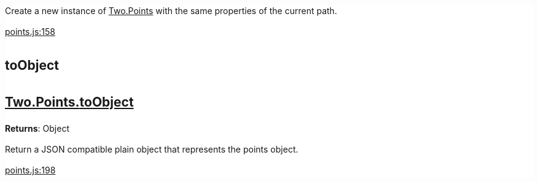 <div class="description">

Create a new instance of [Two.Points](/docs/shapes/points/) with the same properties of the current path.

</div>





<div class="meta">

  <a class="lineno" target="_blank" rel="noopener noreferrer" href="https://github.com/jonobr1/two.js/blob/main/src/shapes/points.js#L158">
    points.js:158
  </a>

</div>




</div>



<div class="instance function ">

## toObject

<h2 class="longname" aria-hidden="true"><a href="#toObject"><span class="prefix">Two.Points.</span><span class="shortname">toObject</span></a></h2>




<div class="returns">

__Returns__: Object



</div>












<div class="description">

Return a JSON compatible plain object that represents the points object.

</div>





<div class="meta">

  <a class="lineno" target="_blank" rel="noopener noreferrer" href="https://github.com/jonobr1/two.js/blob/main/src/shapes/points.js#L198">
    points.js:198
  </a>
